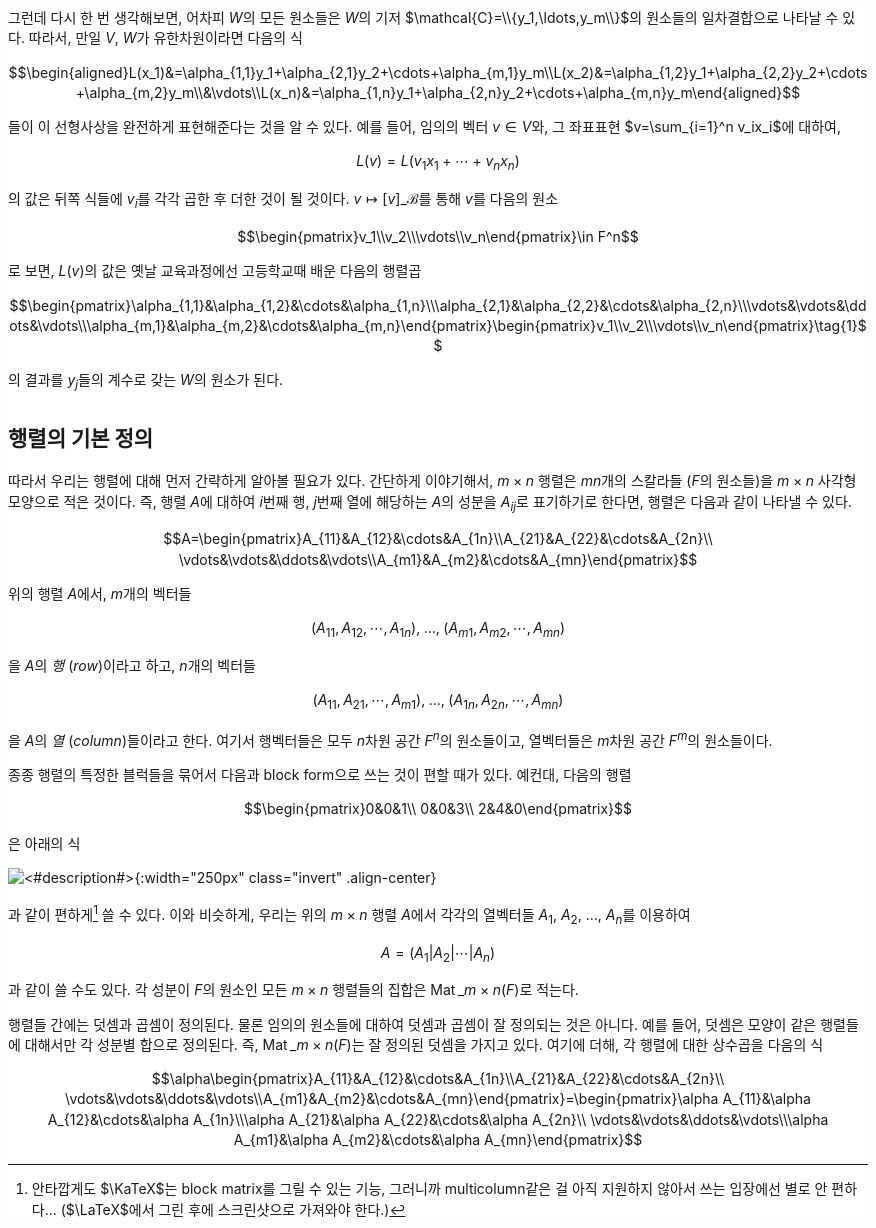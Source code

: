 그런데 다시 한 번 생각해보면, 어차피 $W$의 모든 원소들은 $W$의 기저 $\mathcal{C}=\\{y_1,\ldots,y_m\\}$의 원소들의 일차결합으로 나타날 수 있다. 따라서, 만일 $V$, $W$가 유한차원이라면 다음의 식 

$$\begin{aligned}L(x_1)&=\alpha_{1,1}y_1+\alpha_{2,1}y_2+\cdots+\alpha_{m,1}y_m\\L(x_2)&=\alpha_{1,2}y_1+\alpha_{2,2}y_2+\cdots+\alpha_{m,2}y_m\\&\vdots\\L(x_n)&=\alpha_{1,n}y_1+\alpha_{2,n}y_2+\cdots+\alpha_{m,n}y_m\end{aligned}$$

들이 이 선형사상을 완전하게 표현해준다는 것을 알 수 있다. 예를 들어, 임의의 벡터 $v\in V$와, 그 좌표표현 $v=\sum_{i=1}^n v_ix_i$에 대하여, 

$$L(v)=L(v_1x_1+\cdots+v_nx_n)$$

의 값은 뒤쪽 식들에 $v_i$를 각각 곱한 후 더한 것이 될 것이다. $v\mapsto [v]\_\mathcal{B}$를 통해 $v$를 다음의 원소

$$\begin{pmatrix}v_1\\v_2\\\vdots\\v_n\end{pmatrix}\in F^n$$

로 보면, $L(v)$의 값은 옛날 교육과정에선 고등학교때 배운 다음의 행렬곱 

$$\begin{pmatrix}\alpha_{1,1}&\alpha_{1,2}&\cdots&\alpha_{1,n}\\\alpha_{2,1}&\alpha_{2,2}&\cdots&\alpha_{2,n}\\\vdots&\vdots&\ddots&\vdots\\\alpha_{m,1}&\alpha_{m,2}&\cdots&\alpha_{m,n}\end{pmatrix}\begin{pmatrix}v_1\\v_2\\\vdots\\v_n\end{pmatrix}\tag{1}$$

의 결과를 $y_j$들의 계수로 갖는 $W$의 원소가 된다.

## 행렬의 기본 정의

따라서 우리는 행렬에 대해 먼저 간략하게 알아볼 필요가 있다. 간단하게 이야기해서, $m\times n$ 행렬은 $mn$개의 스칼라들 ($F$의 원소들)을 $m\times n$ 사각형 모양으로 적은 것이다. 즉, 행렬 $A$에 대하여 $i$번째 행, $j$번째 열에 해당하는 $A$의 성분을 $A_{ij}$로 표기하기로 한다면, 행렬은 다음과 같이 나타낼 수 있다.

$$A=\begin{pmatrix}A_{11}&A_{12}&\cdots&A_{1n}\\A_{21}&A_{22}&\cdots&A_{2n}\\ \vdots&\vdots&\ddots&\vdots\\A_{m1}&A_{m2}&\cdots&A_{mn}\end{pmatrix}$$

위의 행렬 $A$에서, $m$개의 벡터들

$$(A_{11},A_{12},\cdots, A_{1n}),\;\ldots,\;(A_{m1},A_{m2},\cdots,A_{mn})$$

을 $A$의 *행* (*row*)이라고 하고, $n$개의 벡터들

$$(A_{11},A_{21},\cdots,A_{m1}),\; \ldots,\; (A_{1n}, A_{2n},\cdots, A_{mn})$$

을 $A$의 *열* (*column*)들이라고 한다. 여기서 행벡터들은 모두 $n$차원 공간 $F^n$의 원소들이고, 열벡터들은 $m$차원 공간 $F^m$의 원소들이다. 

종종 행렬의 특정한 블럭들을 묶어서 다음과 block form으로 쓰는 것이 편할 때가 있다. 예컨대, 다음의 행렬

$$\begin{pmatrix}0&0&1\\ 0&0&3\\ 2&4&0\end{pmatrix}$$

은 아래의 식

![<#description#>](/assets/images/<#path#>/<#name#>.png){:width="250px"  class="invert" .align-center}

과 같이 편하게[^1] 쓸 수 있다. 이와 비슷하게, 우리는 위의 $m\times n$ 행렬 $A$에서 각각의 열벡터들 $A_1$, $A_2$, $\ldots$, $A_n$를 이용하여

$$A=(A_1|A_2|\cdots|A_n)$$

과 같이 쓸 수도 있다. 각 성분이 $F$의 원소인 모든 $m\times n$ 행렬들의 집합은 $\operatorname{Mat}\_{m\times n}(F)$로 적는다.

행렬들 간에는 덧셈과 곱셈이 정의된다. 물론 임의의 원소들에 대하여 덧셈과 곱셈이 잘 정의되는 것은 아니다. 예를 들어, 덧셈은 모양이 같은 행렬들에 대해서만 각 성분별 합으로 정의된다. 즉, $\operatorname{Mat}\_{m\times n}(F)$는 잘 정의된 덧셈을 가지고 있다. 여기에 더해, 각 행렬에 대한 상수곱을 다음의 식

$$\alpha\begin{pmatrix}A_{11}&A_{12}&\cdots&A_{1n}\\A_{21}&A_{22}&\cdots&A_{2n}\\ \vdots&\vdots&\ddots&\vdots\\A_{m1}&A_{m2}&\cdots&A_{mn}\end{pmatrix}=\begin{pmatrix}\alpha A_{11}&\alpha A_{12}&\cdots&\alpha A_{1n}\\\alpha A_{21}&\alpha A_{22}&\cdots&\alpha A_{2n}\\ \vdots&\vdots&\ddots&\vdots\\\alpha A_{m1}&\alpha A_{m2}&\cdots&\alpha A_{mn}\end{pmatrix}$$


[^1]: 안타깝게도 $\KaTeX$는 block matrix를 그릴 수 있는 기능, 그러니까 multicolumn같은 걸 아직 지원하지 않아서 쓰는 입장에선 별로 안 편하다... ($\LaTeX$에서 그린 후에 스크린샷으로 가져와야 한다.)
[^2]: 지금은 $A_i$는 열벡터가 아니라 행벡터이다. 물론 *기본열연산*도 유사하게 정의할 수는 있을 것이다.